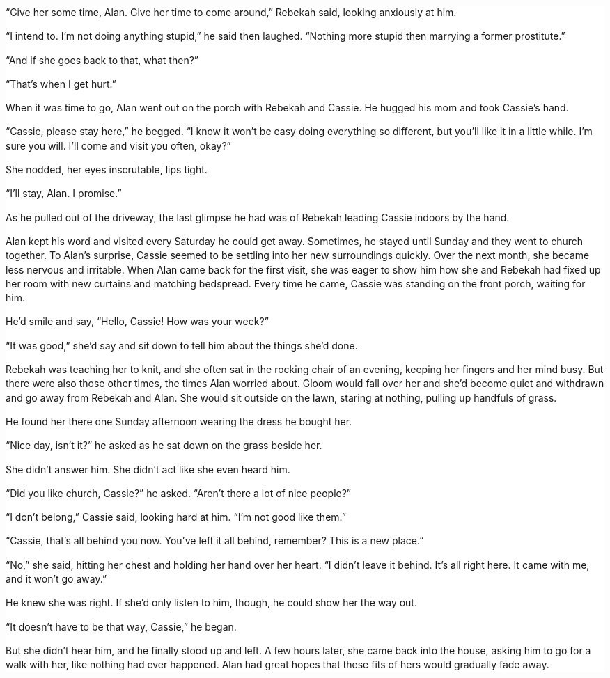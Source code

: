 “Give her some time, Alan.  Give her time to come around,” Rebekah said, looking anxiously at him.

“I intend to.  I’m not doing anything stupid,” he said then laughed.  “Nothing more stupid then marrying a former prostitute.”

“And if she goes back to that, what then?”

“That’s when I get hurt.”

When it was time to go, Alan went out on the porch with Rebekah and Cassie.  He hugged his mom and took Cassie’s hand.

“Cassie, please stay here,” he begged.  “I know it won’t be easy doing everything so different, but you’ll like it in a little while.  I’m sure you will.  I’ll come and visit you often, okay?”

She nodded, her eyes inscrutable, lips tight.

“I’ll stay, Alan.  I promise.”

As he pulled out of the driveway, the last glimpse he had was of Rebekah leading Cassie indoors by the hand.

Alan kept his word and visited every Saturday he could get away.  Sometimes, he stayed until Sunday and they went to church together.  To Alan’s surprise, Cassie seemed to be settling into her new surroundings quickly.  Over the next month, she became less nervous and irritable.  When Alan came back for the first visit, she was eager to show him how she and Rebekah had fixed up her room with new curtains and matching bedspread.  Every time he came, Cassie was standing on the front porch, waiting for him.

He’d smile and say, “Hello, Cassie!  How was your week?”

“It was good,” she’d say and sit down to tell him about the things she’d done.

Rebekah was teaching her to knit, and she often sat in the rocking chair of an evening, keeping her fingers and her mind busy.  But there were also those other times, the times Alan worried about.  Gloom would fall over her and she’d become quiet and withdrawn and go away from Rebekah and Alan.  She would sit outside on the lawn, staring at nothing, pulling up handfuls of grass.

He found her there one Sunday afternoon wearing the dress he bought her.

“Nice day, isn’t it?” he asked as he sat down on the grass beside her.

She didn’t answer him.  She didn’t act like she even heard him.

“Did you like church, Cassie?” he asked.  “Aren’t there a lot of nice people?”

“I don’t belong,” Cassie said, looking hard at him.  “I’m not good like them.”

“Cassie, that’s all behind you now.  You’ve left it all behind, remember?  This is a new place.”

“No,” she said, hitting her chest and holding her hand over her heart.  “I didn’t leave it behind.  It’s all right here.  It came with me, and it won’t go away.”

He knew she was right.  If she’d only listen to him, though, he could show her the way out.

“It doesn’t have to be that way, Cassie,” he began.

But she didn’t hear him, and he finally stood up and left.  A few hours later, she came back into the house, asking him to go for a walk with her, like nothing had ever happened.  Alan had great hopes that these fits of hers would gradually fade away.
